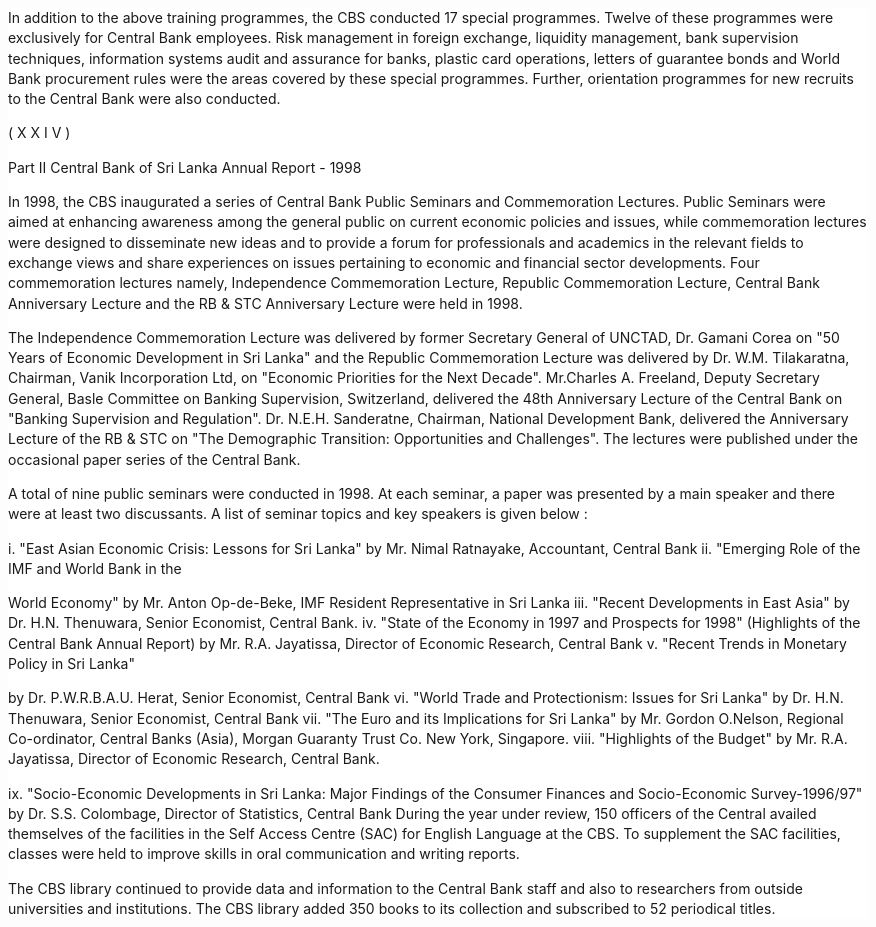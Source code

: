 In addition to the above training programmes, the CBS conducted 17 special programmes. Twelve of these programmes were exclusively for Central Bank employees. Risk management in foreign exchange, liquidity management, bank supervision techniques, information systems audit and assurance for banks, plastic card operations, letters of guarantee bonds and World Bank procurement rules were the areas covered by these special programmes. Further, orientation programmes for new recruits to the Central Bank were also conducted.

( X X I V )

Part II Central Bank of Sri Lanka Annual Report - 1998

In 1998, the CBS inaugurated a series of Central Bank Public Seminars and Commemoration Lectures. Public Seminars were aimed at enhancing awareness among the general public on current economic policies and issues, while commemoration lectures were designed to disseminate new ideas and to provide a forum for professionals and academics in the relevant fields to exchange views and share experiences on issues pertaining to economic and financial sector developments. Four commemoration lectures namely, Independence Commemoration Lecture, Republic Commemoration Lecture, Central Bank Anniversary Lecture and the RB & STC Anniversary Lecture were held in 1998.

The Independence Commemoration Lecture was delivered by former Secretary General of UNCTAD, Dr. Gamani Corea on "50 Years of Economic Development in Sri Lanka" and the Republic Commemoration Lecture was delivered by Dr. W.M. Tilakaratna, Chairman, Vanik Incorporation Ltd, on "Economic Priorities for the Next Decade". Mr.Charles A. Freeland, Deputy Secretary General, Basle Committee on Banking Supervision, Switzerland, delivered the 48th Anniversary Lecture of the Central Bank on "Banking Supervision and Regulation". Dr. N.E.H. Sanderatne, Chairman, National Development Bank, delivered the Anniversary Lecture of the RB & STC on "The Demographic Transition: Opportunities and Challenges". The lectures were published under the occasional paper series of the Central Bank.

A total of nine public seminars were conducted in 1998. At each seminar, a paper was presented by a main speaker and there were at least two discussants. A list of seminar topics and key speakers is given below :

i. "East Asian Economic Crisis: Lessons for Sri Lanka" by Mr. Nimal Ratnayake, Accountant, Central Bank ii. "Emerging Role of the IMF and World Bank in the

World Economy" by Mr. Anton Op-de-Beke, IMF Resident Representative in Sri Lanka iii. "Recent Developments in East Asia" by Dr. H.N. Thenuwara, Senior Economist, Central Bank. iv. "State of the Economy in 1997 and Prospects for 1998" (Highlights of the Central Bank Annual Report) by Mr. R.A. Jayatissa, Director of Economic Research, Central Bank v. "Recent Trends in Monetary Policy in Sri Lanka"

by Dr. P.W.R.B.A.U. Herat, Senior Economist, Central Bank vi. "World Trade and Protectionism: Issues for Sri Lanka" by Dr. H.N. Thenuwara, Senior Economist, Central Bank vii. "The Euro and its Implications for Sri Lanka" by Mr. Gordon O.Nelson, Regional Co-ordinator, Central Banks (Asia), Morgan Guaranty Trust Co. New York, Singapore. viii. "Highlights of the Budget" by Mr. R.A. Jayatissa, Director of Economic Research, Central Bank.

ix. "Socio-Economic Developments in Sri Lanka: Major Findings of the Consumer Finances and Socio-Economic Survey-1996/97" by Dr. S.S. Colombage, Director of Statistics, Central Bank During the year under review, 150 officers of the Central availed themselves of the facilities in the Self Access Centre (SAC) for English Language at the CBS. To supplement the SAC facilities, classes were held to improve skills in oral communication and writing reports.

The CBS library continued to provide data and information to the Central Bank staff and also to researchers from outside universities and institutions. The CBS library added 350 books to its collection and subscribed to 52 periodical titles.

